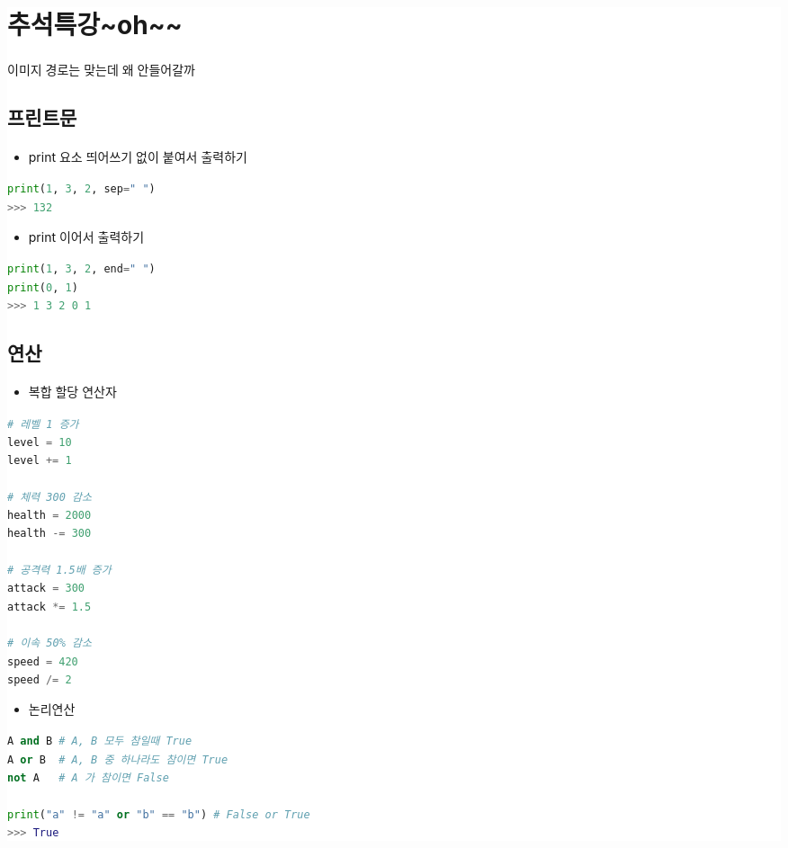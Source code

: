 # 추석특강~oh~~

이미지 경로는 맞는데 왜 안들어갈까

## 프린트문

- print 요소 띄어쓰기 없이 붙여서 출력하기

```python
print(1, 3, 2, sep=" ")
>>> 132
```

- print 이어서 출력하기

```python
print(1, 3, 2, end=" ")
print(0, 1)
>>> 1 3 2 0 1
```



## 연산

- 복합 할당 연산자

```python
# 레벨 1 증가
level = 10
level += 1

# 체력 300 감소
health = 2000
health -= 300

# 공격력 1.5배 증가
attack = 300
attack *= 1.5

# 이속 50% 감소
speed = 420
speed /= 2
```

- 논리연산

```python
A and B # A, B 모두 참일때 True
A or B  # A, B 중 하나라도 참이면 True
not A   # A 가 참이면 False

print("a" != "a" or "b" == "b") # False or True
>>> True
```
